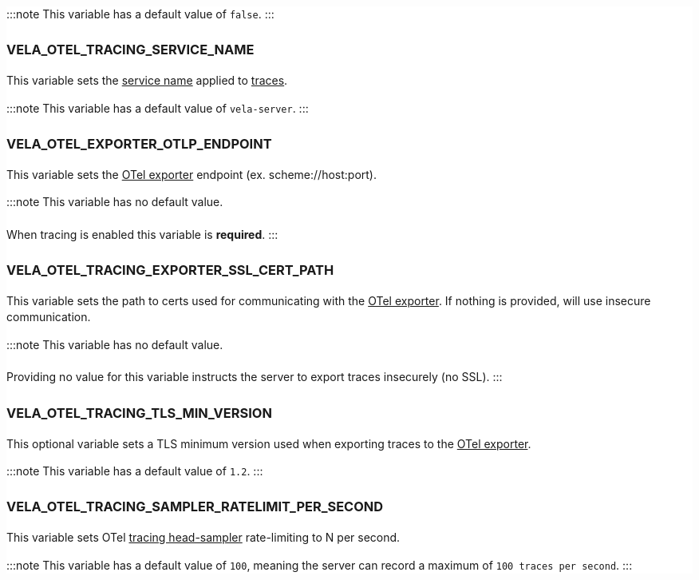 :::note
This variable has a default value of `false`.
:::

### VELA_OTEL_TRACING_SERVICE_NAME

This variable sets the [service name](https://opentelemetry.io/docs/languages/sdk-configuration/general/) applied to [traces](https://opentelemetry.io/docs/concepts/signals/traces/).

:::note
This variable has a default value of `vela-server`.
:::

### VELA_OTEL_EXPORTER_OTLP_ENDPOINT

This variable sets the [OTel exporter](https://opentelemetry.io/docs/languages/sdk-configuration/otlp-exporter/) endpoint (ex. scheme://host:port).

:::note
This variable has no default value.\
\
When tracing is enabled this variable is **required**.
:::

### VELA_OTEL_TRACING_EXPORTER_SSL_CERT_PATH

This variable sets the path to certs used for communicating with the [OTel exporter](https://opentelemetry.io/docs/specs/OTel/protocol/exporter/). If nothing is provided, will use insecure communication.

:::note
This variable has no default value.\
\
Providing no value for this variable instructs the server to export traces insecurely (no SSL).
:::

### VELA_OTEL_TRACING_TLS_MIN_VERSION

This optional variable sets a TLS minimum version used when exporting traces to the [OTel exporter](https://opentelemetry.io/docs/specs/OTel/protocol/exporter/).

:::note
This variable has a default value of `1.2`.
:::

### VELA_OTEL_TRACING_SAMPLER_RATELIMIT_PER_SECOND

This variable sets OTel [tracing head-sampler](https://opentelemetry.io/docs/concepts/sampling/) rate-limiting to N per second.

:::note
This variable has a default value of `100`, meaning the server can record a maximum of `100 traces per second`.
:::
